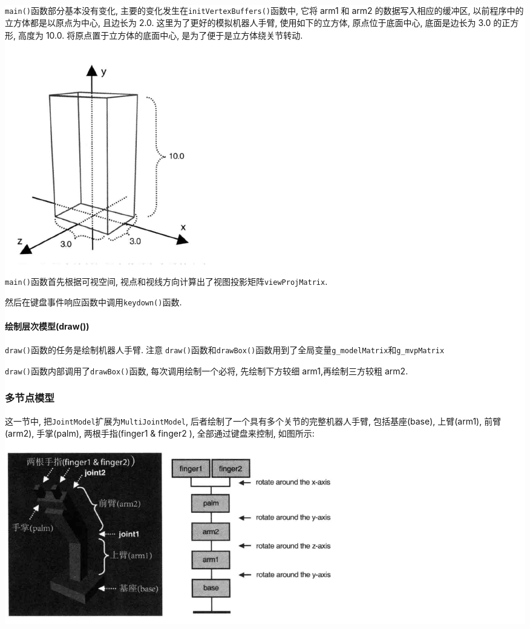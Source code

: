 `main()`函数部分基本没有变化, 主要的变化发生在`initVertexBuffers()`函数中, 它将 arm1 和 arm2 的数据写入相应的缓冲区, 以前程序中的立方体都是以原点为中心, 且边长为 2.0. 这里为了更好的模拟机器人手臂, 使用如下的立方体, 原点位于底面中心, 底面是边长为 3.0 的正方形, 高度为 10.0. 将原点置于立方体的底面中心, 是为了便于是立方体绕关节转动.

![an image](./img/360截图17390221478388.png)

`main()`函数首先根据可视空间, 视点和视线方向计算出了视图投影矩阵`viewProjMatrix`.

然后在键盘事件响应函数中调用`keydown()`函数.

#### 绘制层次模型(draw())

`draw()`函数的任务是绘制机器人手臂. 注意 `draw()`函数和`drawBox()`函数用到了全局变量`g_modelMatrix`和`g_mvpMatrix`

`draw()`函数内部调用了`drawBox()`函数, 每次调用绘制一个必将, 先绘制下方较细 arm1,再绘制三方较粗 arm2.

### 多节点模型

这一节中, 把`JointModel`扩展为`MultiJointModel`, 后者绘制了一个具有多个关节的完整机器人手臂, 包括基座(base), 上臂(arm1), 前臂(arm2), 手掌(palm), 两根手指(finger1 & finger2 ), 全部通过键盘来控制, 如图所示:

![an image](./img/360截图17120526106101119.png)
